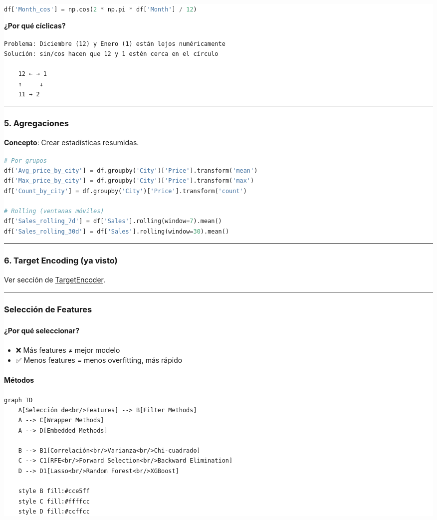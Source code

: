 ```python
df['Month_cos'] = np.cos(2 * np.pi * df['Month'] / 12)
```

**¿Por qué cíclicas?**

```
Problema: Diciembre (12) y Enero (1) están lejos numéricamente
Solución: sin/cos hacen que 12 y 1 estén cerca en el círculo

    12 ← → 1
    ↑     ↓
    11 → 2
```

---

### 5. Agregaciones

**Concepto**: Crear estadísticas resumidas.

```python
# Por grupos
df['Avg_price_by_city'] = df.groupby('City')['Price'].transform('mean')
df['Max_price_by_city'] = df.groupby('City')['Price'].transform('max')
df['Count_by_city'] = df.groupby('City')['Price'].transform('count')

# Rolling (ventanas móviles)
df['Sales_rolling_7d'] = df['Sales'].rolling(window=7).mean()
df['Sales_rolling_30d'] = df['Sales'].rolling(window=30).mean()
```

---

### 6. Target Encoding (ya visto)

Ver sección de [TargetEncoder](#4-targetencoder-codificación-por-objetivo).

---

### Selección de Features

#### ¿Por qué seleccionar?

- ❌ Más features ≠ mejor modelo
- ✅ Menos features = menos overfitting, más rápido

#### Métodos

```mermaid
graph TD
    A[Selección de<br/>Features] --> B[Filter Methods]
    A --> C[Wrapper Methods]
    A --> D[Embedded Methods]

    B --> B1[Correlación<br/>Varianza<br/>Chi-cuadrado]
    C --> C1[RFE<br/>Forward Selection<br/>Backward Elimination]
    D --> D1[Lasso<br/>Random Forest<br/>XGBoost]

    style B fill:#cce5ff
    style C fill:#ffffcc
    style D fill:#ccffcc
```

